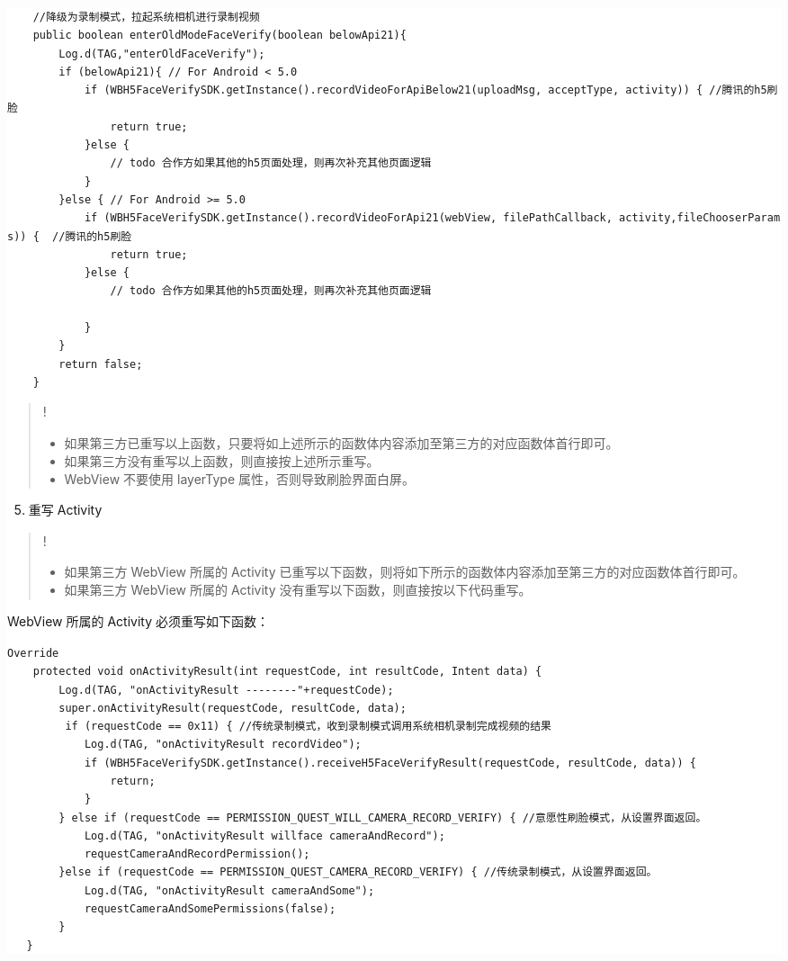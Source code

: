 ```
    //降级为录制模式，拉起系统相机进行录制视频
    public boolean enterOldModeFaceVerify(boolean belowApi21){
        Log.d(TAG,"enterOldFaceVerify");
        if (belowApi21){ // For Android < 5.0
            if (WBH5FaceVerifySDK.getInstance().recordVideoForApiBelow21(uploadMsg, acceptType, activity)) { //腾讯的h5刷脸
                return true;
            }else {
                // todo 合作方如果其他的h5页面处理，则再次补充其他页面逻辑
            }
        }else { // For Android >= 5.0
            if (WBH5FaceVerifySDK.getInstance().recordVideoForApi21(webView, filePathCallback, activity,fileChooserParams)) {  //腾讯的h5刷脸
                return true;
            }else {
                // todo 合作方如果其他的h5页面处理，则再次补充其他页面逻辑

            }
        }
        return false;
    }
```
>! 
>- 如果第三方已重写以上函数，只要将如上述所示的函数体内容添加至第三方的对应函数体首行即可。
>- 如果第三方没有重写以上函数，则直接按上述所示重写。
>- WebView 不要使用 layerType 属性，否则导致刷脸界面白屏。

5. 重写 Activity
>! 
>- 如果第三方 WebView 所属的 Activity 已重写以下函数，则将如下所示的函数体内容添加至第三方的对应函数体首行即可。
>- 如果第三方 WebView 所属的 Activity 没有重写以下函数，则直接按以下代码重写。
>
WebView 所属的 Activity 必须重写如下函数：
```
Override
    protected void onActivityResult(int requestCode, int resultCode, Intent data) {
        Log.d(TAG, "onActivityResult --------"+requestCode);
        super.onActivityResult(requestCode, resultCode, data);
         if (requestCode == 0x11) { //传统录制模式，收到录制模式调用系统相机录制完成视频的结果
            Log.d(TAG, "onActivityResult recordVideo");
            if (WBH5FaceVerifySDK.getInstance().receiveH5FaceVerifyResult(requestCode, resultCode, data)) {
                return;
            }
        } else if (requestCode == PERMISSION_QUEST_WILL_CAMERA_RECORD_VERIFY) { //意愿性刷脸模式，从设置界面返回。
            Log.d(TAG, "onActivityResult willface cameraAndRecord");
            requestCameraAndRecordPermission();
        }else if (requestCode == PERMISSION_QUEST_CAMERA_RECORD_VERIFY) { //传统录制模式，从设置界面返回。
            Log.d(TAG, "onActivityResult cameraAndSome");
            requestCameraAndSomePermissions(false);
        }
   }

```
